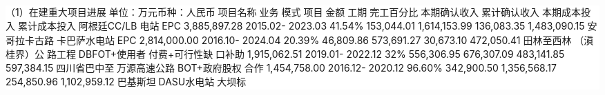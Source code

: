 （1）在建重大项目进展
单位：万元币种：人民币
项目名称
业务
模式
项目
金额
工期
完工百分比
本期确认收入
累计确认收入
本期成本投入
累计成本投入
阿根廷CC/LB
电站
EPC
3,885,897.28
2015.02-
2023.03
41.54%
153,044.01
1,614,153.99
136,083.35
1,483,090.15
安哥拉卡古路
卡巴萨水电站
EPC
2,814,000.00
2016.10-
2024.04
20.39%
46,809.86
573,691.27
30,673.10
472,050.41
田林至西林
（滇桂界）公
路工程
DBFOT+使用者
付费+可行性缺
口补助
1,915,062.51
2019.01-
2022.12
32%
556,306.95
676,307.09
483,141.85
597,384.15
四川省巴中至
万源高速公路
BOT+政府股权
合作
1,454,758.00
2016.12-
2020.12
96.60%
342,900.50
1,356,568.17
254,850.96
1,102,959.12
巴基斯坦
DASU水电站
大坝标